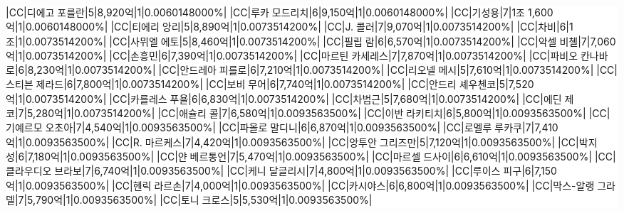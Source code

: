 |CC|디에고 포를란|5|8,920억|1|0.0060148000%|
|CC|루카 모드리치|6|9,150억|1|0.0060148000%|
|CC|기성용|7|1조 1,600억|1|0.0060148000%|
|CC|티에리 앙리|5|8,890억|1|0.0073514200%|
|CC|J. 콜러|7|9,070억|1|0.0073514200%|
|CC|차비|6|1조|1|0.0073514200%|
|CC|사뮈엘 에토|5|8,460억|1|0.0073514200%|
|CC|필립 람|6|6,570억|1|0.0073514200%|
|CC|악셀 비첼|7|7,060억|1|0.0073514200%|
|CC|손흥민|6|7,390억|1|0.0073514200%|
|CC|마르틴 카세레스|7|7,870억|1|0.0073514200%|
|CC|파비오 칸나바로|6|8,230억|1|0.0073514200%|
|CC|안드레아 피를로|6|7,210억|1|0.0073514200%|
|CC|리오넬 메시|5|7,610억|1|0.0073514200%|
|CC|스티븐 제라드|6|7,800억|1|0.0073514200%|
|CC|보비 무어|6|7,740억|1|0.0073514200%|
|CC|안드리 셰우첸코|5|7,520억|1|0.0073514200%|
|CC|카를레스 푸욜|6|6,830억|1|0.0073514200%|
|CC|차범근|5|7,680억|1|0.0073514200%|
|CC|에딘 제코|7|5,280억|1|0.0073514200%|
|CC|애슐리 콜|7|6,580억|1|0.0093563500%|
|CC|이반 라키티치|6|5,800억|1|0.0093563500%|
|CC|기예르모 오초아|7|4,540억|1|0.0093563500%|
|CC|파올로 말디니|6|6,870억|1|0.0093563500%|
|CC|로멜루 루카쿠|7|7,410억|1|0.0093563500%|
|CC|R. 마르케스|7|4,420억|1|0.0093563500%|
|CC|앙투안 그리즈만|5|7,120억|1|0.0093563500%|
|CC|박지성|6|7,180억|1|0.0093563500%|
|CC|얀 베르통언|7|5,470억|1|0.0093563500%|
|CC|마르셀 드사이|6|6,610억|1|0.0093563500%|
|CC|클라우디오 브라보|7|6,740억|1|0.0093563500%|
|CC|케니 달글리시|7|4,800억|1|0.0093563500%|
|CC|루이스 피구|6|7,150억|1|0.0093563500%|
|CC|헨릭 라르손|7|4,000억|1|0.0093563500%|
|CC|카시야스|6|6,800억|1|0.0093563500%|
|CC|막스-알랭 그라델|7|5,790억|1|0.0093563500%|
|CC|토니 크로스|5|5,530억|1|0.0093563500%|